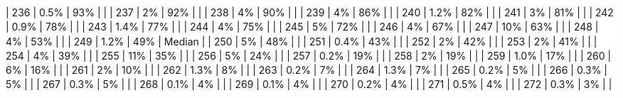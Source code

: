 | 236 | 0.5% | 93% |  |
| 237 | 2% | 92% |  |
| 238 | 4% | 90% |  |
| 239 | 4% | 86% |  |
| 240 | 1.2% | 82% |  |
| 241 | 3% | 81% |  |
| 242 | 0.9% | 78% |  |
| 243 | 1.4% | 77% |  |
| 244 | 4% | 75% |  |
| 245 | 5% | 72% |  |
| 246 | 4% | 67% |  |
| 247 | 10% | 63% |  |
| 248 | 4% | 53% |  |
| 249 | 1.2% | 49% | Median |
| 250 | 5% | 48% |  |
| 251 | 0.4% | 43% |  |
| 252 | 2% | 42% |  |
| 253 | 2% | 41% |  |
| 254 | 4% | 39% |  |
| 255 | 11% | 35% |  |
| 256 | 5% | 24% |  |
| 257 | 0.2% | 19% |  |
| 258 | 2% | 19% |  |
| 259 | 1.0% | 17% |  |
| 260 | 6% | 16% |  |
| 261 | 2% | 10% |  |
| 262 | 1.3% | 8% |  |
| 263 | 0.2% | 7% |  |
| 264 | 1.3% | 7% |  |
| 265 | 0.2% | 5% |  |
| 266 | 0.3% | 5% |  |
| 267 | 0.3% | 5% |  |
| 268 | 0.1% | 4% |  |
| 269 | 0.1% | 4% |  |
| 270 | 0.2% | 4% |  |
| 271 | 0.5% | 4% |  |
| 272 | 0.3% | 3% |  |